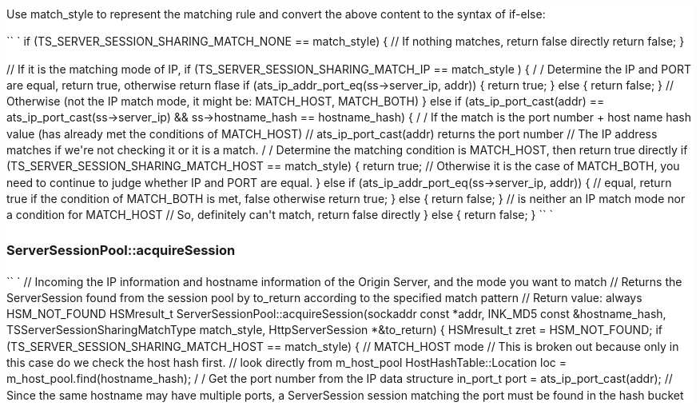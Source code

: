 Use match_style to represent the matching rule and convert the above content to the syntax of if-else:

`` `
  if (TS_SERVER_SESSION_SHARING_MATCH_NONE == match_style) {
    // If nothing matches, return false directly
    return false;
  }
  
  // If it is the matching mode of IP,
  if (TS_SERVER_SESSION_SHARING_MATCH_IP == match_style ) {
    / / Determine the IP and PORT are equal, return true, otherwise return flase
    if (ats_ip_addr_port_eq(ss->server_ip, addr)) {
      return true;
    } else {
      return false;
    }
  // Otherwise (not the IP match mode, it might be: MATCH_HOST, MATCH_BOTH)
  } else if (ats_ip_port_cast(addr) == ats_ip_port_cast(ss->server_ip) && ss->hostname_hash == hostname_hash) {
    / / If the match is the port number + host name hash value (has already met the conditions of MATCH_HOST)
    // ats_ip_port_cast(addr) returns the port number
    // The IP address matches if we're not checking it or it is a match.
    / / Determine the matching condition is MATCH_HOST, then return true directly
    if (TS_SERVER_SESSION_SHARING_MATCH_HOST == match_style) {
      return true;
    // Otherwise it is the case of MATCH_BOTH, you need to continue to judge whether IP and PORT are equal.
    } else if (ats_ip_addr_port_eq(ss->server_ip, addr)) {
      // equal, return true if the condition of MATCH_BOTH is met, false otherwise
      return true;
    } else {
      return false;
    }
  // is neither an IP match mode nor a condition for MATCH_HOST
  // So, definitely can't match, return false directly
  } else {
    return false;
  }
`` `

### ServerSessionPool::acquireSession

`` `
// Incoming the IP information and hostname information of the Origin Server, and the mode you want to match
// Returns the ServerSession found from the session pool by to_return according to the specified match pattern
// Return value: always HSM_NOT_FOUND
HSMresult_t
ServerSessionPool::acquireSession(sockaddr const *addr, INK_MD5 const &hostname_hash, TSServerSessionSharingMatchType match_style,
                                  HttpServerSession *&to_return)
{
  HSMresult_t zret = HSM_NOT_FOUND;
  if (TS_SERVER_SESSION_SHARING_MATCH_HOST == match_style) {
    // MATCH_HOST mode
    // This is broken out because only in this case do we check the host hash first.
    // look directly from m_host_pool
    HostHashTable::Location loc = m_host_pool.find(hostname_hash);
    / / Get the port number from the IP data structure
    in_port_t port = ats_ip_port_cast(addr);
    // Since the same hostname may have multiple ports, a ServerSession session matching the port must be found in the hash bucket